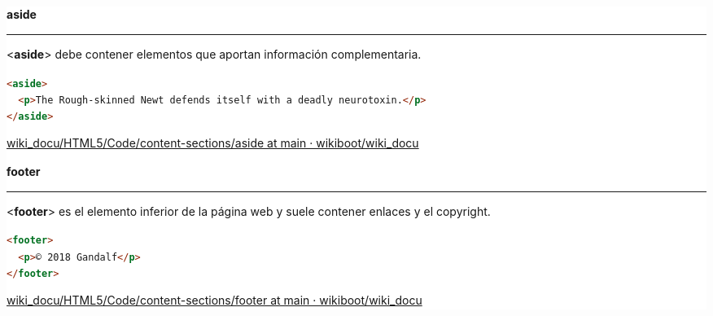 **aside**

---

<**aside**> debe contener elementos que aportan información complementaria.

```html
<aside>
  <p>The Rough-skinned Newt defends itself with a deadly neurotoxin.</p>
</aside>
```

[wiki_docu/HTML5/Code/content-sections/aside at main · wikiboot/wiki_docu](https://github.com/wikiboot/wiki_docu/tree/main/HTML5/Code/content-sections/aside)

**footer**

---

<**footer**> es el elemento inferior de la página web y suele contener enlaces y el copyright.

```html
<footer>
  <p>© 2018 Gandalf</p>
</footer>
```

[wiki_docu/HTML5/Code/content-sections/footer at main · wikiboot/wiki_docu](https://github.com/wikiboot/wiki_docu/tree/main/HTML5/Code/content-sections/footer)
